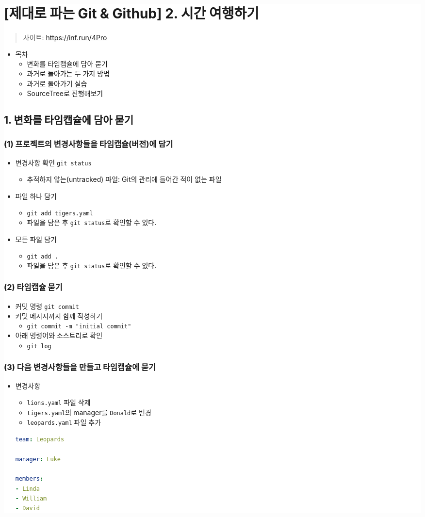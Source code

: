 # [제대로 파는 Git & Github] 2. 시간 여행하기

> 사이트: https://inf.run/4Pro



- 목차
  - 변화를 타임캡슐에 담아 묻기
  - 과거로 돌아가는 두 가지 방법
  - 과거로 돌아가기 실습
  - SourceTree로 진행해보기



## 1. 변화를 타임캡슐에 담아 묻기

### (1) 프로젝트의 변경사항들을 타임캡슐(버전)에 담기

- 변경사항 확인 `git status`
  - 추적하지 않는(untracked) 파일: Git의 관리에 들어간 적이 없는 파일

- 파일 하나 담기
  - `git add tigers.yaml`
  - 파일을 담은 후 `git status`로 확인할 수 있다.
- 모든 파일 담기
  - `git add .`
  - 파일을 담은 후 `git status`로 확인할 수 있다.



### (2) 타임캡슐 묻기

- 커밋 명령 `git commit`
- 커밋 메시지까지 함께 작성하기
  - `git commit -m "initial commit"`
- 아래 명령어와 소스트리로 확인
  - `git log`



### (3) 다음 변경사항들을 만들고 타임캡슐에 묻기

- 변경사항

  - `lions.yaml` 파일 삭제
  - `tigers.yaml`의 manager를 `Donald`로 변경
  - `leopards.yaml` 파일 추가

  ```yaml
  team: Leopards
  
  manager: Luke
  
  members:
  - Linda
  - William
  - David
  ```
